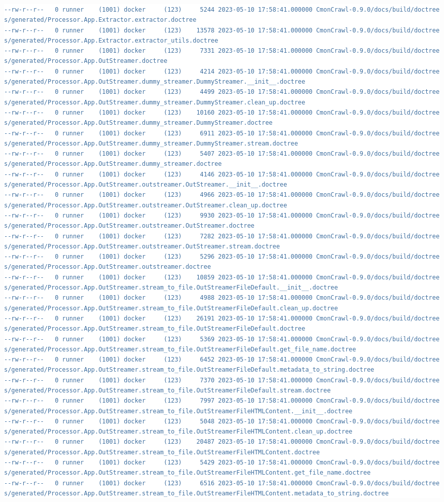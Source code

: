 ```diff
--rw-r--r--   0 runner    (1001) docker     (123)     5244 2023-05-10 17:58:41.000000 CmonCrawl-0.9.0/docs/build/doctrees/generated/Processor.App.Extractor.extractor.doctree
--rw-r--r--   0 runner    (1001) docker     (123)    13578 2023-05-10 17:58:41.000000 CmonCrawl-0.9.0/docs/build/doctrees/generated/Processor.App.Extractor.extractor_utils.doctree
--rw-r--r--   0 runner    (1001) docker     (123)     7331 2023-05-10 17:58:41.000000 CmonCrawl-0.9.0/docs/build/doctrees/generated/Processor.App.OutStreamer.doctree
--rw-r--r--   0 runner    (1001) docker     (123)     4214 2023-05-10 17:58:41.000000 CmonCrawl-0.9.0/docs/build/doctrees/generated/Processor.App.OutStreamer.dummy_streamer.DummyStreamer.__init__.doctree
--rw-r--r--   0 runner    (1001) docker     (123)     4499 2023-05-10 17:58:41.000000 CmonCrawl-0.9.0/docs/build/doctrees/generated/Processor.App.OutStreamer.dummy_streamer.DummyStreamer.clean_up.doctree
--rw-r--r--   0 runner    (1001) docker     (123)    10160 2023-05-10 17:58:41.000000 CmonCrawl-0.9.0/docs/build/doctrees/generated/Processor.App.OutStreamer.dummy_streamer.DummyStreamer.doctree
--rw-r--r--   0 runner    (1001) docker     (123)     6911 2023-05-10 17:58:41.000000 CmonCrawl-0.9.0/docs/build/doctrees/generated/Processor.App.OutStreamer.dummy_streamer.DummyStreamer.stream.doctree
--rw-r--r--   0 runner    (1001) docker     (123)     5407 2023-05-10 17:58:41.000000 CmonCrawl-0.9.0/docs/build/doctrees/generated/Processor.App.OutStreamer.dummy_streamer.doctree
--rw-r--r--   0 runner    (1001) docker     (123)     4146 2023-05-10 17:58:41.000000 CmonCrawl-0.9.0/docs/build/doctrees/generated/Processor.App.OutStreamer.outstreamer.OutStreamer.__init__.doctree
--rw-r--r--   0 runner    (1001) docker     (123)     4966 2023-05-10 17:58:41.000000 CmonCrawl-0.9.0/docs/build/doctrees/generated/Processor.App.OutStreamer.outstreamer.OutStreamer.clean_up.doctree
--rw-r--r--   0 runner    (1001) docker     (123)     9930 2023-05-10 17:58:41.000000 CmonCrawl-0.9.0/docs/build/doctrees/generated/Processor.App.OutStreamer.outstreamer.OutStreamer.doctree
--rw-r--r--   0 runner    (1001) docker     (123)     7282 2023-05-10 17:58:41.000000 CmonCrawl-0.9.0/docs/build/doctrees/generated/Processor.App.OutStreamer.outstreamer.OutStreamer.stream.doctree
--rw-r--r--   0 runner    (1001) docker     (123)     5296 2023-05-10 17:58:41.000000 CmonCrawl-0.9.0/docs/build/doctrees/generated/Processor.App.OutStreamer.outstreamer.doctree
--rw-r--r--   0 runner    (1001) docker     (123)    10859 2023-05-10 17:58:41.000000 CmonCrawl-0.9.0/docs/build/doctrees/generated/Processor.App.OutStreamer.stream_to_file.OutStreamerFileDefault.__init__.doctree
--rw-r--r--   0 runner    (1001) docker     (123)     4988 2023-05-10 17:58:41.000000 CmonCrawl-0.9.0/docs/build/doctrees/generated/Processor.App.OutStreamer.stream_to_file.OutStreamerFileDefault.clean_up.doctree
--rw-r--r--   0 runner    (1001) docker     (123)    26191 2023-05-10 17:58:41.000000 CmonCrawl-0.9.0/docs/build/doctrees/generated/Processor.App.OutStreamer.stream_to_file.OutStreamerFileDefault.doctree
--rw-r--r--   0 runner    (1001) docker     (123)     5369 2023-05-10 17:58:41.000000 CmonCrawl-0.9.0/docs/build/doctrees/generated/Processor.App.OutStreamer.stream_to_file.OutStreamerFileDefault.get_file_name.doctree
--rw-r--r--   0 runner    (1001) docker     (123)     6452 2023-05-10 17:58:41.000000 CmonCrawl-0.9.0/docs/build/doctrees/generated/Processor.App.OutStreamer.stream_to_file.OutStreamerFileDefault.metadata_to_string.doctree
--rw-r--r--   0 runner    (1001) docker     (123)     7370 2023-05-10 17:58:41.000000 CmonCrawl-0.9.0/docs/build/doctrees/generated/Processor.App.OutStreamer.stream_to_file.OutStreamerFileDefault.stream.doctree
--rw-r--r--   0 runner    (1001) docker     (123)     7997 2023-05-10 17:58:41.000000 CmonCrawl-0.9.0/docs/build/doctrees/generated/Processor.App.OutStreamer.stream_to_file.OutStreamerFileHTMLContent.__init__.doctree
--rw-r--r--   0 runner    (1001) docker     (123)     5048 2023-05-10 17:58:41.000000 CmonCrawl-0.9.0/docs/build/doctrees/generated/Processor.App.OutStreamer.stream_to_file.OutStreamerFileHTMLContent.clean_up.doctree
--rw-r--r--   0 runner    (1001) docker     (123)    20487 2023-05-10 17:58:41.000000 CmonCrawl-0.9.0/docs/build/doctrees/generated/Processor.App.OutStreamer.stream_to_file.OutStreamerFileHTMLContent.doctree
--rw-r--r--   0 runner    (1001) docker     (123)     5429 2023-05-10 17:58:41.000000 CmonCrawl-0.9.0/docs/build/doctrees/generated/Processor.App.OutStreamer.stream_to_file.OutStreamerFileHTMLContent.get_file_name.doctree
--rw-r--r--   0 runner    (1001) docker     (123)     6516 2023-05-10 17:58:41.000000 CmonCrawl-0.9.0/docs/build/doctrees/generated/Processor.App.OutStreamer.stream_to_file.OutStreamerFileHTMLContent.metadata_to_string.doctree
```